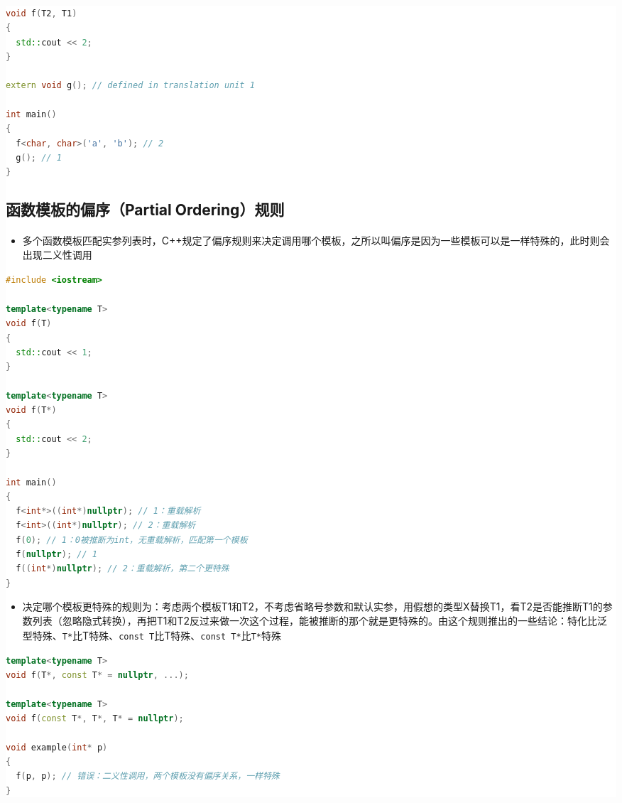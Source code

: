 ```cpp
void f(T2, T1)
{
  std::cout << 2;
}

extern void g(); // defined in translation unit 1

int main()
{
  f<char, char>('a', 'b'); // 2
  g(); // 1
}
```

## 函数模板的偏序（Partial Ordering）规则

* 多个函数模板匹配实参列表时，C++规定了偏序规则来决定调用哪个模板，之所以叫偏序是因为一些模板可以是一样特殊的，此时则会出现二义性调用

```cpp
#include <iostream>

template<typename T>
void f(T)
{
  std::cout << 1;
}

template<typename T>
void f(T*)
{
  std::cout << 2;
}

int main()
{
  f<int*>((int*)nullptr); // 1：重载解析
  f<int>((int*)nullptr); // 2：重载解析
  f(0); // 1：0被推断为int，无重载解析，匹配第一个模板
  f(nullptr); // 1
  f((int*)nullptr); // 2：重载解析，第二个更特殊
}
```

* 决定哪个模板更特殊的规则为：考虑两个模板T1和T2，不考虑省略号参数和默认实参，用假想的类型X替换T1，看T2是否能推断T1的参数列表（忽略隐式转换），再把T1和T2反过来做一次这个过程，能被推断的那个就是更特殊的。由这个规则推出的一些结论：特化比泛型特殊、`T*`比T特殊、`const T`比T特殊、`const T*`比`T*`特殊

```cpp
template<typename T>
void f(T*, const T* = nullptr, ...);

template<typename T>
void f(const T*, T*, T* = nullptr);

void example(int* p)
{
  f(p, p); // 错误：二义性调用，两个模板没有偏序关系，一样特殊
}
```
